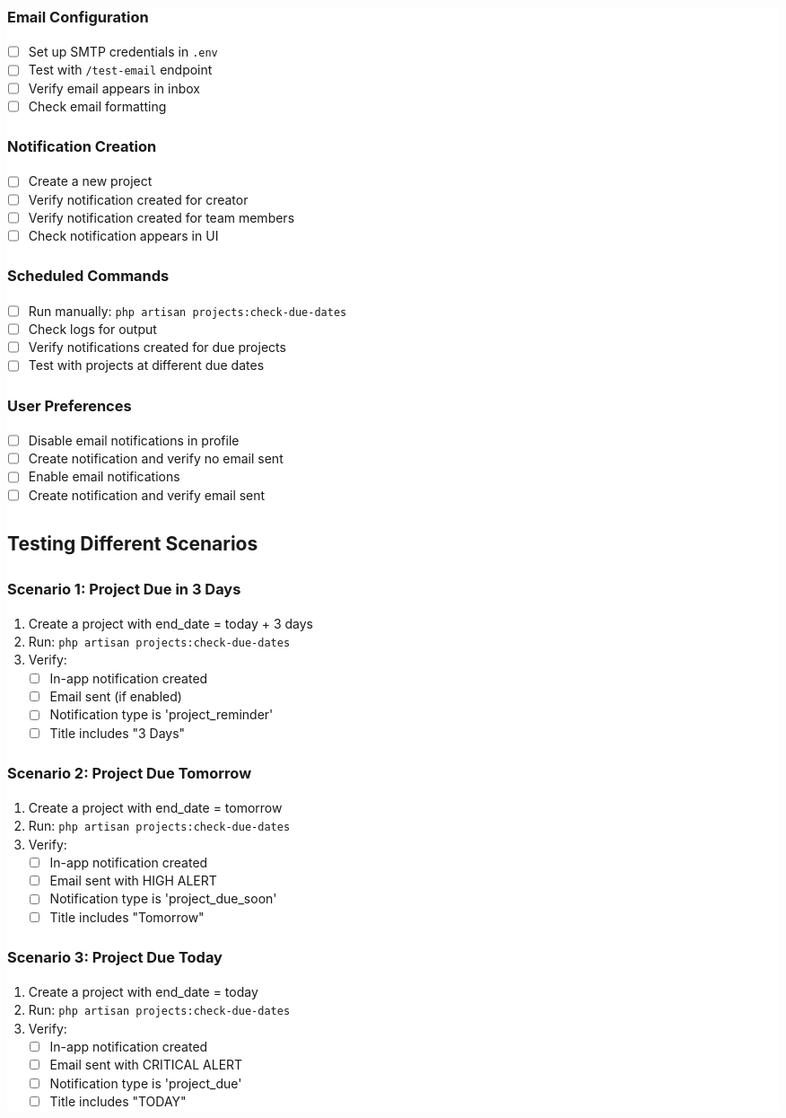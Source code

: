 ### Email Configuration
- [ ] Set up SMTP credentials in `.env`
- [ ] Test with `/test-email` endpoint
- [ ] Verify email appears in inbox
- [ ] Check email formatting

### Notification Creation
- [ ] Create a new project
- [ ] Verify notification created for creator
- [ ] Verify notification created for team members
- [ ] Check notification appears in UI

### Scheduled Commands
- [ ] Run manually: `php artisan projects:check-due-dates`
- [ ] Check logs for output
- [ ] Verify notifications created for due projects
- [ ] Test with projects at different due dates

### User Preferences
- [ ] Disable email notifications in profile
- [ ] Create notification and verify no email sent
- [ ] Enable email notifications
- [ ] Create notification and verify email sent

## Testing Different Scenarios

### Scenario 1: Project Due in 3 Days
1. Create a project with end_date = today + 3 days
2. Run: `php artisan projects:check-due-dates`
3. Verify:
   - [ ] In-app notification created
   - [ ] Email sent (if enabled)
   - [ ] Notification type is 'project_reminder'
   - [ ] Title includes "3 Days"

### Scenario 2: Project Due Tomorrow
1. Create a project with end_date = tomorrow
2. Run: `php artisan projects:check-due-dates`
3. Verify:
   - [ ] In-app notification created
   - [ ] Email sent with HIGH ALERT
   - [ ] Notification type is 'project_due_soon'
   - [ ] Title includes "Tomorrow"

### Scenario 3: Project Due Today
1. Create a project with end_date = today
2. Run: `php artisan projects:check-due-dates`
3. Verify:
   - [ ] In-app notification created
   - [ ] Email sent with CRITICAL ALERT
   - [ ] Notification type is 'project_due'
   - [ ] Title includes "TODAY"
